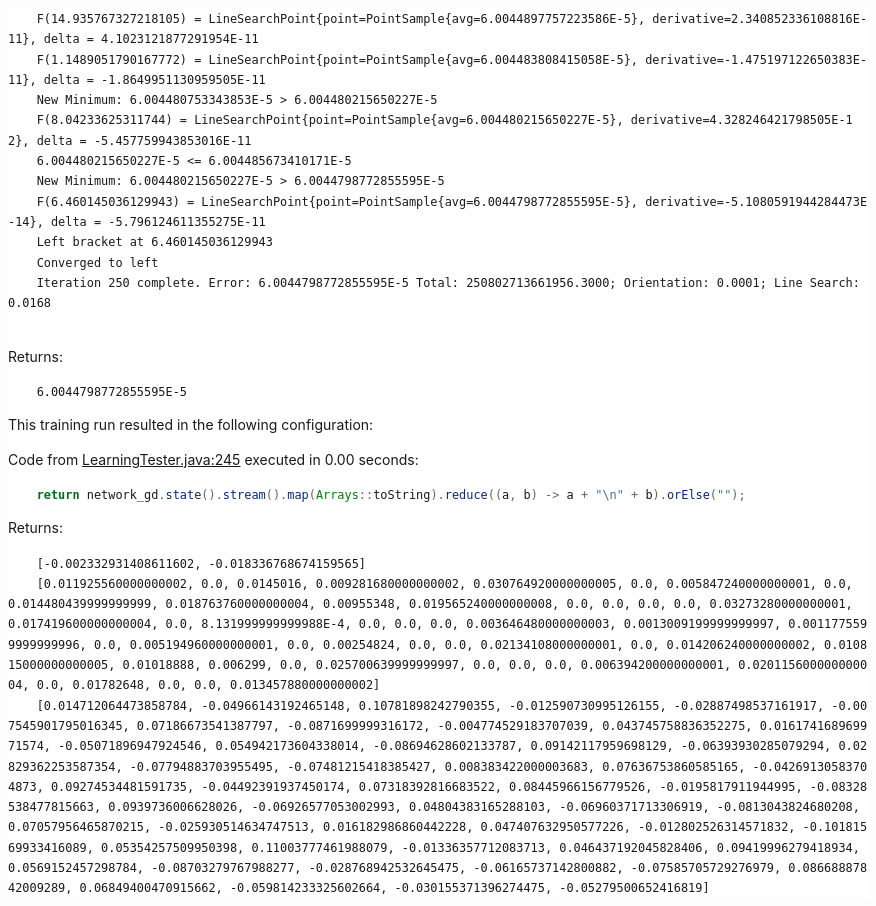 ```
    F(14.935767327218105) = LineSearchPoint{point=PointSample{avg=6.0044897757223586E-5}, derivative=2.340852336108816E-11}, delta = 4.1023121877291954E-11
    F(1.1489051790167772) = LineSearchPoint{point=PointSample{avg=6.004483808415058E-5}, derivative=-1.475197122650383E-11}, delta = -1.8649951130959505E-11
    New Minimum: 6.004480753343853E-5 > 6.004480215650227E-5
    F(8.04233625311744) = LineSearchPoint{point=PointSample{avg=6.004480215650227E-5}, derivative=4.328246421798505E-12}, delta = -5.457759943853016E-11
    6.004480215650227E-5 <= 6.004485673410171E-5
    New Minimum: 6.004480215650227E-5 > 6.0044798772855595E-5
    F(6.460145036129943) = LineSearchPoint{point=PointSample{avg=6.0044798772855595E-5}, derivative=-5.1080591944284473E-14}, delta = -5.796124611355275E-11
    Left bracket at 6.460145036129943
    Converged to left
    Iteration 250 complete. Error: 6.0044798772855595E-5 Total: 250802713661956.3000; Orientation: 0.0001; Line Search: 0.0168
    
```

Returns: 

```
    6.0044798772855595E-5
```



This training run resulted in the following configuration:

Code from [LearningTester.java:245](../../../../../../../src/main/java/com/simiacryptus/mindseye/test/unit/LearningTester.java#L245) executed in 0.00 seconds: 
```java
    return network_gd.state().stream().map(Arrays::toString).reduce((a, b) -> a + "\n" + b).orElse("");
```

Returns: 

```
    [-0.002332931408611602, -0.018336768674159565]
    [0.011925560000000002, 0.0, 0.0145016, 0.009281680000000002, 0.030764920000000005, 0.0, 0.005847240000000001, 0.0, 0.014480439999999999, 0.018763760000000004, 0.00955348, 0.019565240000000008, 0.0, 0.0, 0.0, 0.0, 0.03273280000000001, 0.017419600000000004, 0.0, 8.131999999999988E-4, 0.0, 0.0, 0.0, 0.003646480000000003, 0.0013009199999999997, 0.0011775599999999996, 0.0, 0.005194960000000001, 0.0, 0.00254824, 0.0, 0.0, 0.02134108000000001, 0.0, 0.014206240000000002, 0.010815000000000005, 0.01018888, 0.006299, 0.0, 0.025700639999999997, 0.0, 0.0, 0.0, 0.006394200000000001, 0.020115600000000004, 0.0, 0.01782648, 0.0, 0.0, 0.013457880000000002]
    [0.014712064473858784, -0.04966143192465148, 0.10781898242790355, -0.012590730995126155, -0.02887498537161917, -0.007545901795016345, 0.07186673541387797, -0.0871699999316172, -0.004774529183707039, 0.043745758836352275, 0.016174168969971574, -0.05071896947924546, 0.054942173604338014, -0.08694628602133787, 0.09142117959698129, -0.06393930285079294, 0.02829362253587354, -0.07794883703955495, -0.07481215418385427, 0.008383422000003683, 0.07636753860585165, -0.04269130583704873, 0.09274534481591735, -0.04492391937450174, 0.07318392816683522, 0.08445966156779526, -0.0195817911944995, -0.08328538477815663, 0.0939736006628026, -0.06926577053002993, 0.04804383165288103, -0.06960371713306919, -0.0813043824680208, 0.07057956465870215, -0.025930514634747513, 0.016182986860442228, 0.047407632950577226, -0.012802526314571832, -0.10181569933416089, 0.05354257509950398, 0.11003777461988079, -0.01336357712083713, 0.046437192045828406, 0.09419996279418934, 0.0569152457298784, -0.08703279767988277, -0.028768942532645475, -0.06165737142800882, -0.07585705729276979, 0.08668887842009289, 0.06849400470915662, -0.059814233325602664, -0.030155371396274475, -0.05279500652416819]
```
